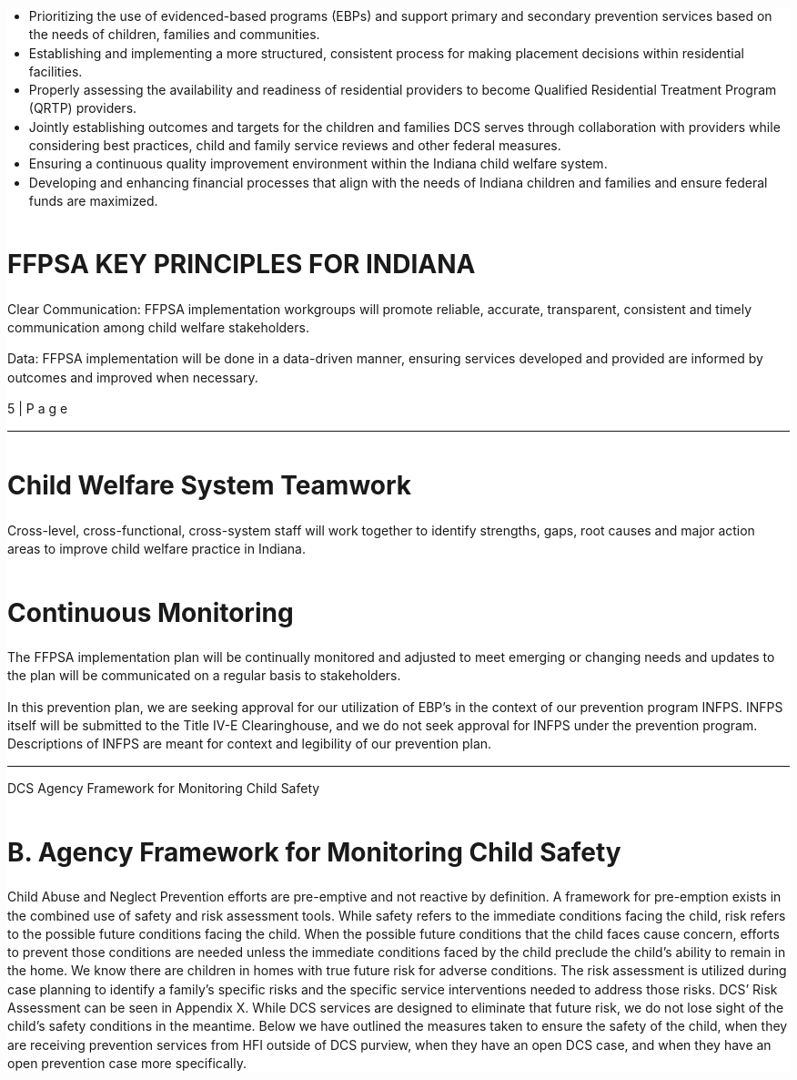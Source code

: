 - Prioritizing the use of evidenced-based programs (EBPs) and support primary and secondary prevention services based on the needs of children, families and communities.
- Establishing and implementing a more structured, consistent process for making placement decisions within residential facilities.
- Properly assessing the availability and readiness of residential providers to become Qualified Residential Treatment Program (QRTP) providers.
- Jointly establishing outcomes and targets for the children and families DCS serves through collaboration with providers while considering best practices, child and family service reviews and other federal measures.
- Ensuring a continuous quality improvement environment within the Indiana child welfare system.
- Developing and enhancing financial processes that align with the needs of Indiana children and families and ensure federal funds are maximized.

# FFPSA KEY PRINCIPLES FOR INDIANA

Clear Communication: FFPSA implementation workgroups will promote reliable, accurate, transparent, consistent and timely communication among child welfare stakeholders.

Data: FFPSA implementation will be done in a data-driven manner, ensuring services developed and provided are informed by outcomes and improved when necessary.

5 | P a g e

---


# Child Welfare System Teamwork

Cross-level, cross-functional, cross-system staff will work together to identify strengths, gaps, root causes and major action areas to improve child welfare practice in Indiana.

# Continuous Monitoring

The FFPSA implementation plan will be continually monitored and adjusted to meet emerging or changing needs and updates to the plan will be communicated on a regular basis to stakeholders.

In this prevention plan, we are seeking approval for our utilization of EBP’s in the context of our prevention program INFPS. INFPS itself will be submitted to the Title IV-E Clearinghouse, and we do not seek approval for INFPS under the prevention program. Descriptions of INFPS are meant for context and legibility of our prevention plan.



---

DCS Agency Framework for Monitoring Child Safety

# B. Agency Framework for Monitoring Child Safety

Child Abuse and Neglect Prevention efforts are pre-emptive and not reactive by definition. A framework for pre-emption exists in the combined use of safety and risk assessment tools. While safety refers to the immediate conditions facing the child, risk refers to the possible future conditions facing the child. When the possible future conditions that the child faces cause concern, efforts to prevent those conditions are needed unless the immediate conditions faced by the child preclude the child’s ability to remain in the home. We know there are children in homes with true future risk for adverse conditions. The risk assessment is utilized during case planning to identify a family’s specific risks and the specific service interventions needed to address those risks. DCS’ Risk Assessment can be seen in Appendix X. While DCS services are designed to eliminate that future risk, we do not lose sight of the child’s safety conditions in the meantime. Below we have outlined the measures taken to ensure the safety of the child, when they are receiving prevention services from HFI outside of DCS purview, when they have an open DCS case, and when they have an open prevention case more specifically.
